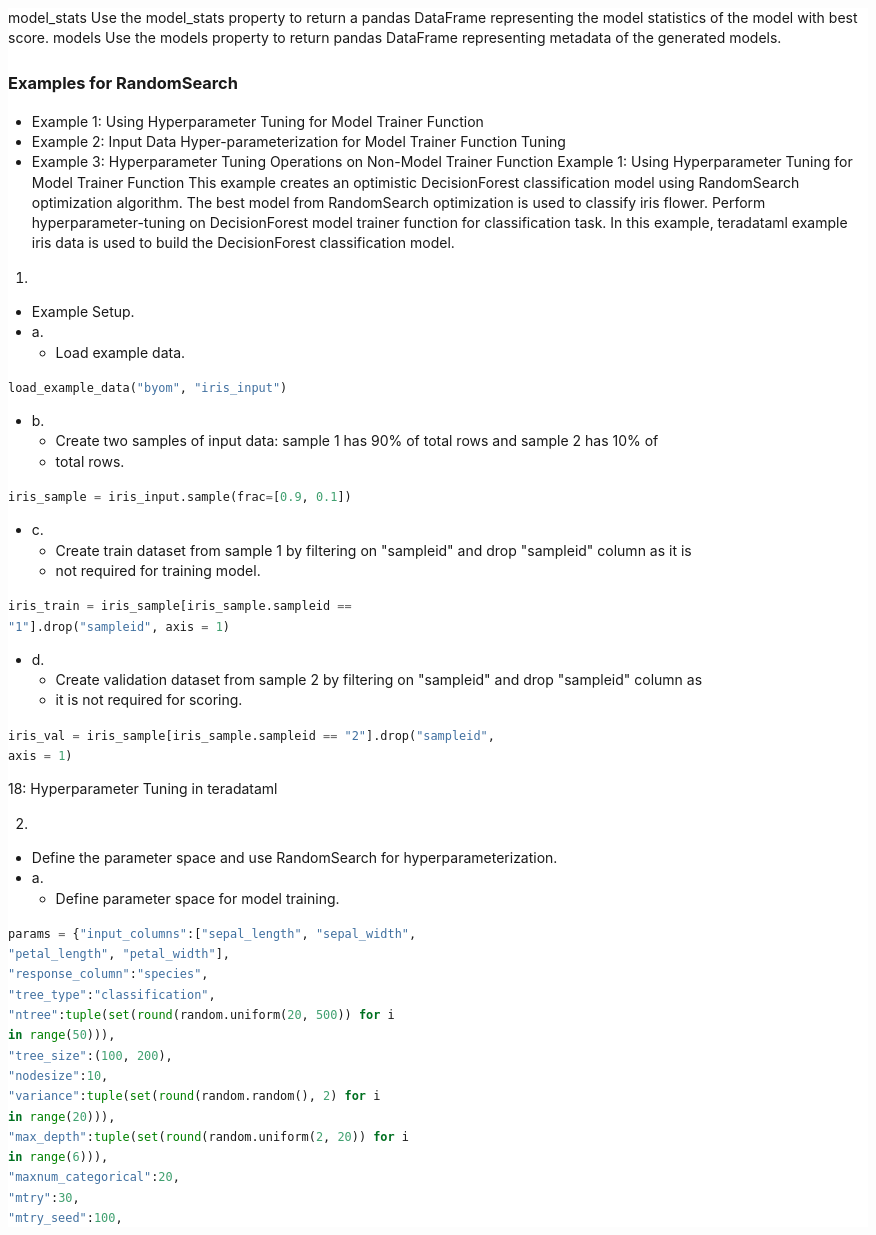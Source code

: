 
model_stats
Use the model_stats property to return a pandas DataFrame representing the model statistics of the
model with best score.
models
Use the models property to return pandas DataFrame representing metadata of the generated models.
### Examples for RandomSearch
* Example 1: Using Hyperparameter Tuning for Model Trainer Function
* Example 2: Input Data Hyper-parameterization for Model Trainer Function Tuning
* Example 3: Hyperparameter Tuning Operations on Non-Model Trainer Function
Example 1: Using Hyperparameter Tuning for Model Trainer Function
This example creates an optimistic DecisionForest classification model using RandomSearch
optimization algorithm. The best model from RandomSearch optimization is used to classify iris flower.
Perform hyperparameter-tuning on DecisionForest model trainer function for classification task.
In this example, teradataml example iris data is used to build the DecisionForest classification model.
1.
* Example Setup.
* a.
    * Load example data.
```python
load_example_data("byom", "iris_input")
```
* b.
    * Create two samples of input data: sample 1 has 90% of total rows and sample 2 has 10% of
    * total rows.
```python
iris_sample = iris_input.sample(frac=[0.9, 0.1])
```
* c.
    * Create train dataset from sample 1 by filtering on "sampleid" and drop "sampleid" column as it is
    * not required for training model.
```python
iris_train = iris_sample[iris_sample.sampleid ==
"1"].drop("sampleid", axis = 1)
```
* d.
    * Create validation dataset from sample 2 by filtering on "sampleid" and drop "sampleid" column as
    * it is not required for scoring.
```python
iris_val = iris_sample[iris_sample.sampleid == "2"].drop("sampleid",
axis = 1)
```
18: Hyperparameter Tuning in teradataml

2.
* Define the parameter space and use RandomSearch for hyperparameterization.
* a.
    * Define parameter space for model training.
```python
params = {"input_columns":["sepal_length", "sepal_width",
"petal_length", "petal_width"],
"response_column":"species",
"tree_type":"classification",
"ntree":tuple(set(round(random.uniform(20, 500)) for i
in range(50))),
"tree_size":(100, 200),
"nodesize":10,
"variance":tuple(set(round(random.random(), 2) for i
in range(20))),
"max_depth":tuple(set(round(random.uniform(2, 20)) for i
in range(6))),
"maxnum_categorical":20,
"mtry":30,
"mtry_seed":100,
```